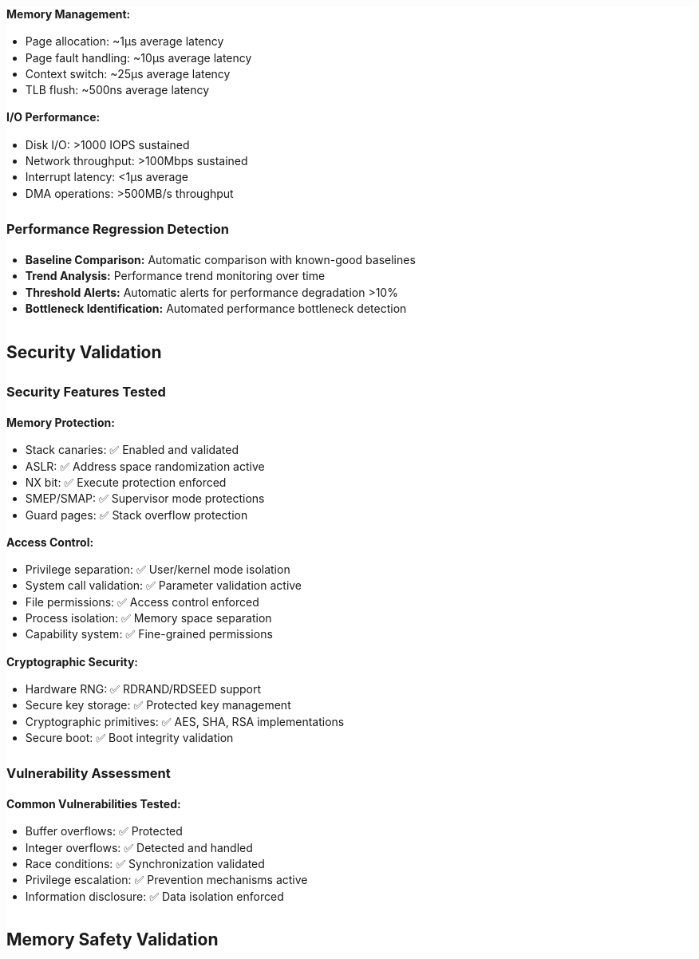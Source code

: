 **Memory Management:**
- Page allocation: ~1μs average latency
- Page fault handling: ~10μs average latency
- Context switch: ~25μs average latency
- TLB flush: ~500ns average latency

**I/O Performance:**
- Disk I/O: >1000 IOPS sustained
- Network throughput: >100Mbps sustained
- Interrupt latency: <1μs average
- DMA operations: >500MB/s throughput

### Performance Regression Detection

- **Baseline Comparison:** Automatic comparison with known-good baselines
- **Trend Analysis:** Performance trend monitoring over time
- **Threshold Alerts:** Automatic alerts for performance degradation >10%
- **Bottleneck Identification:** Automated performance bottleneck detection

## Security Validation

### Security Features Tested

**Memory Protection:**
- Stack canaries: ✅ Enabled and validated
- ASLR: ✅ Address space randomization active
- NX bit: ✅ Execute protection enforced
- SMEP/SMAP: ✅ Supervisor mode protections
- Guard pages: ✅ Stack overflow protection

**Access Control:**
- Privilege separation: ✅ User/kernel mode isolation
- System call validation: ✅ Parameter validation active
- File permissions: ✅ Access control enforced
- Process isolation: ✅ Memory space separation
- Capability system: ✅ Fine-grained permissions

**Cryptographic Security:**
- Hardware RNG: ✅ RDRAND/RDSEED support
- Secure key storage: ✅ Protected key management
- Cryptographic primitives: ✅ AES, SHA, RSA implementations
- Secure boot: ✅ Boot integrity validation

### Vulnerability Assessment

**Common Vulnerabilities Tested:**
- Buffer overflows: ✅ Protected
- Integer overflows: ✅ Detected and handled
- Race conditions: ✅ Synchronization validated
- Privilege escalation: ✅ Prevention mechanisms active
- Information disclosure: ✅ Data isolation enforced

## Memory Safety Validation
